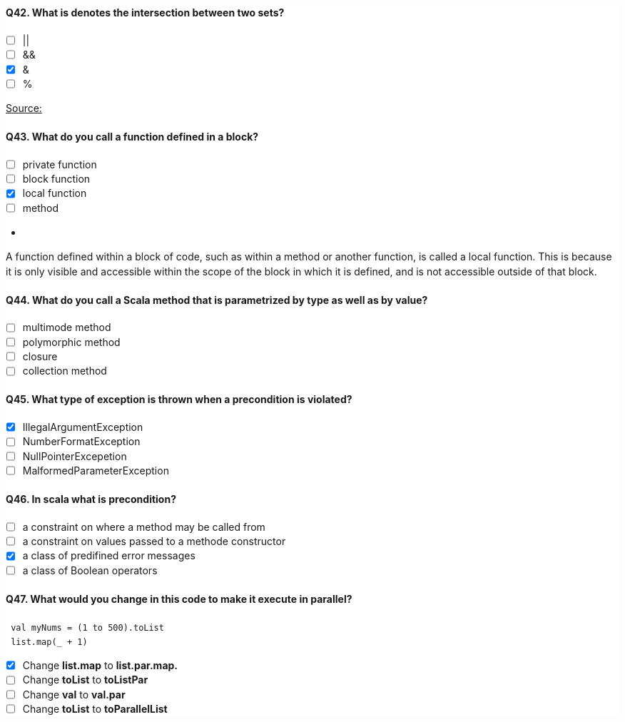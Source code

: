 #### Q42. What is denotes the intersection between two sets?

- [ ] ||
- [ ] &&
- [x] &
- [ ] %

[Source:](https://docs.scala-lang.org/overviews/collections/sets.html)

#### Q43. What do you call a function defined in a block?

- [ ] private function
- [ ] block function
- [x] local function
- [ ] method 
- 
A function defined within a block of code, such as within a method or another function, is called a local function. This is because it is only visible and accessible within the scope of the block in which it is defined, and is not accessible outside of that block.

#### Q44. What do you call a Scala method that is parametrized by type as well as by value?

- [ ] multimode method
- [ ] polymorphic method
- [ ] closure
- [ ] collection method

#### Q45. What type of exception is thrown when a precondition is violated?

- [x] IllegalArgumentException
- [ ] NumberFormatException
- [ ] NullPointerExcepetion
- [ ] MalformedParameterException

#### Q46. In scala what is precondition?

- [ ] a constraint on where a method may be called from
- [ ] a constraint on values passed to a methode constructor
- [x] a class of predifined error messages
- [ ] a class of Boolean operators

#### Q47. What would you change in this code to make it execute in parallel?

```
 val myNums = (1 to 500).toList
 list.map(_ + 1)
```

- [x] Change **list.map** to **list.par.map.**
- [ ] Change **toList** to **toListPar**
- [ ] Change **val** to **val.par**
- [ ] Change **toList** to **toParallelList**

